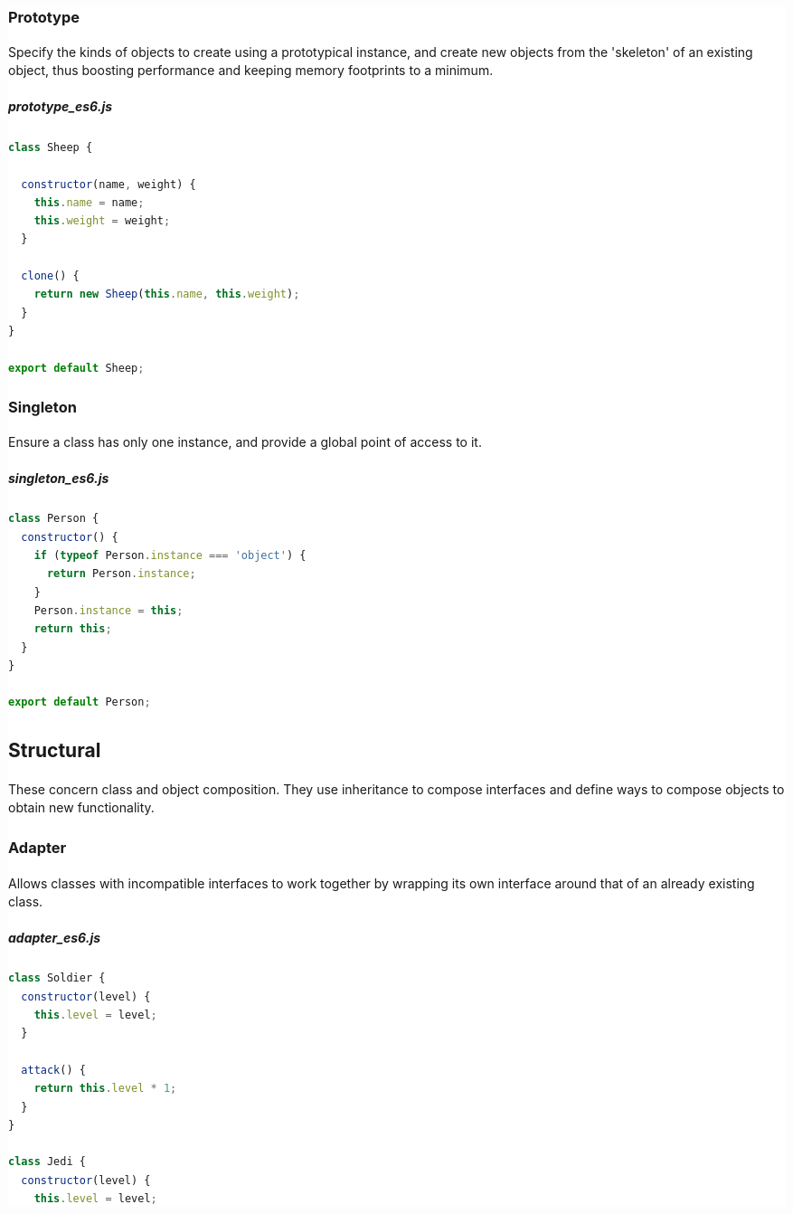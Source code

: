 ### Prototype
Specify the kinds of objects to create using a prototypical instance, and create new objects from the 'skeleton' of an existing object, thus boosting performance and keeping memory footprints to a minimum.
##### prototype_es6.js
```Javascript
class Sheep {

  constructor(name, weight) {
    this.name = name;
    this.weight = weight;
  }

  clone() {
    return new Sheep(this.name, this.weight);
  }
}

export default Sheep;

```

### Singleton
Ensure a class has only one instance, and provide a global point of access to it.
##### singleton_es6.js
```Javascript
class Person {
  constructor() {
    if (typeof Person.instance === 'object') {
      return Person.instance;
    }
    Person.instance = this;
    return this;
  }
}

export default Person;

```


## Structural
These concern class and object composition. They use inheritance to compose interfaces and define ways to compose objects to obtain new functionality.
### Adapter
Allows classes with incompatible interfaces to work together by wrapping its own interface around that of an already existing class.
##### adapter_es6.js
```Javascript
class Soldier {
  constructor(level) {
    this.level = level;
  }

  attack() {
    return this.level * 1;
  }
}

class Jedi {
  constructor(level) {
    this.level = level;
```
